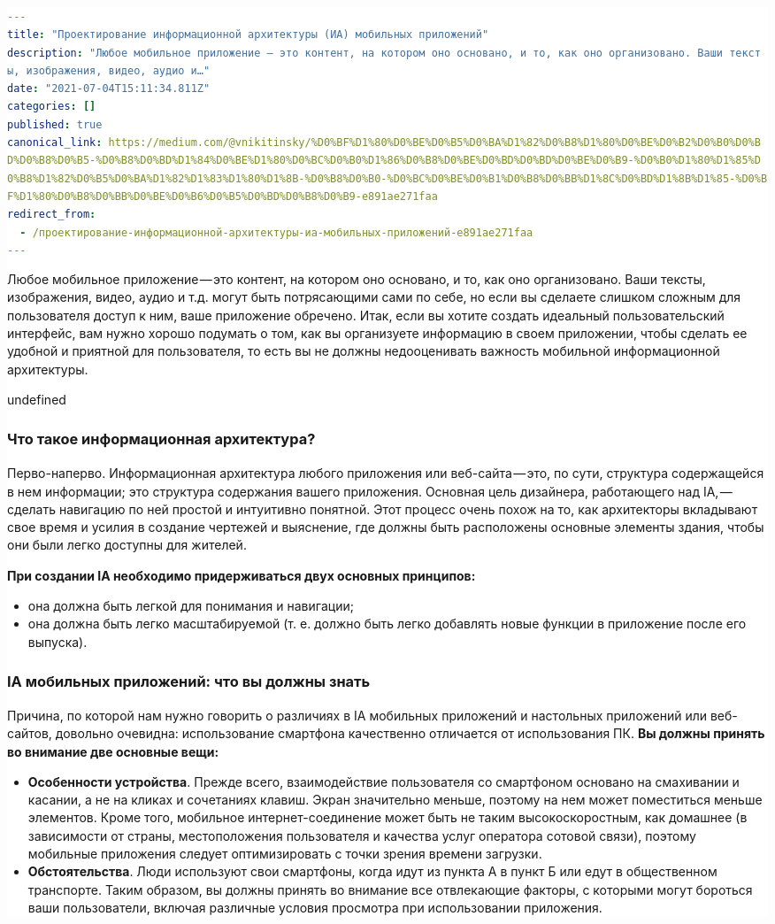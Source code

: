 ```yaml
---
title: "Проектирование информационной архитектуры (ИА) мобильных приложений"
description: "Любое мобильное приложение — это контент, на котором оно основано, и то, как оно организовано. Ваши тексты, изображения, видео, аудио и…"
date: "2021-07-04T15:11:34.811Z"
categories: []
published: true
canonical_link: https://medium.com/@vnikitinsky/%D0%BF%D1%80%D0%BE%D0%B5%D0%BA%D1%82%D0%B8%D1%80%D0%BE%D0%B2%D0%B0%D0%BD%D0%B8%D0%B5-%D0%B8%D0%BD%D1%84%D0%BE%D1%80%D0%BC%D0%B0%D1%86%D0%B8%D0%BE%D0%BD%D0%BD%D0%BE%D0%B9-%D0%B0%D1%80%D1%85%D0%B8%D1%82%D0%B5%D0%BA%D1%82%D1%83%D1%80%D1%8B-%D0%B8%D0%B0-%D0%BC%D0%BE%D0%B1%D0%B8%D0%BB%D1%8C%D0%BD%D1%8B%D1%85-%D0%BF%D1%80%D0%B8%D0%BB%D0%BE%D0%B6%D0%B5%D0%BD%D0%B8%D0%B9-e891ae271faa
redirect_from:
  - /проектирование-информационной-архитектуры-иа-мобильных-приложений-e891ae271faa
---
```


Любое мобильное приложение — это контент, на котором оно основано, и то, как оно организовано. Ваши тексты, изображения, видео, аудио и т.д. могут быть потрясающими сами по себе, но если вы сделаете слишком сложным для пользователя доступ к ним, ваше приложение обречено. Итак, если вы хотите создать идеальный пользовательский интерфейс, вам нужно хорошо подумать о том, как вы организуете информацию в своем приложении, чтобы сделать ее удобной и приятной для пользователя, то есть вы не должны недооценивать важность мобильной информационной архитектуры.

undefined

### Что такое информационная архитектура?

Перво-наперво. Информационная архитектура любого приложения или веб-сайта — это, по сути, структура содержащейся в нем информации; это структура содержания вашего приложения. Основная цель дизайнера, работающего над IA, — сделать навигацию по ней простой и интуитивно понятной. Этот процесс очень похож на то, как архитекторы вкладывают свое время и усилия в создание чертежей и выяснение, где должны быть расположены основные элементы здания, чтобы они были легко доступны для жителей.

**При создании IA необходимо придерживаться двух основных принципов:**

-   она должна быть легкой для понимания и навигации;
-   она должна быть легко масштабируемой (т. е. должно быть легко добавлять новые функции в приложение после его выпуска).

### IA мобильных приложений: что вы должны знать

Причина, по которой нам нужно говорить о различиях в IA мобильных приложений и настольных приложений или веб-сайтов, довольно очевидна: использование смартфона качественно отличается от использования ПК. **Вы должны принять во внимание две основные вещи:**

-   **Особенности устройства**. Прежде всего, взаимодействие пользователя со смартфоном основано на смахивании и касании, а не на кликах и сочетаниях клавиш. Экран значительно меньше, поэтому на нем может поместиться меньше элементов. Кроме того, мобильное интернет-соединение может быть не таким высокоскоростным, как домашнее (в зависимости от страны, местоположения пользователя и качества услуг оператора сотовой связи), поэтому мобильные приложения следует оптимизировать с точки зрения времени загрузки.
-   **Обстоятельства**. Люди используют свои смартфоны, когда идут из пункта А в пункт Б или едут в общественном транспорте. Таким образом, вы должны принять во внимание все отвлекающие факторы, с которыми могут бороться ваши пользователи, включая различные условия просмотра при использовании приложения.
